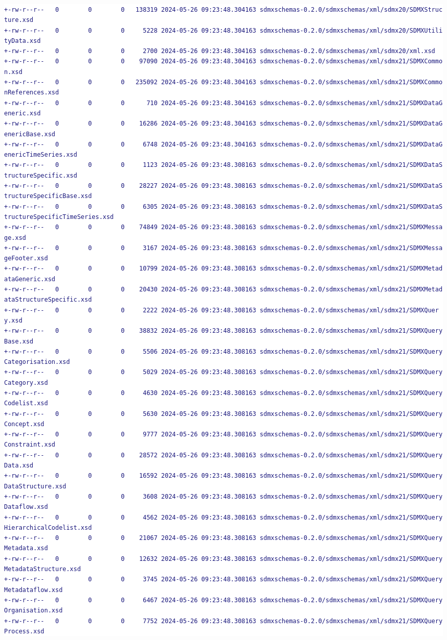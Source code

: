 ```diff
+-rw-r--r--   0        0        0   138319 2024-05-26 09:23:48.304163 sdmxschemas-0.2.0/sdmxschemas/xml/sdmx20/SDMXStructure.xsd
+-rw-r--r--   0        0        0     5228 2024-05-26 09:23:48.304163 sdmxschemas-0.2.0/sdmxschemas/xml/sdmx20/SDMXUtilityData.xsd
+-rw-r--r--   0        0        0     2700 2024-05-26 09:23:48.304163 sdmxschemas-0.2.0/sdmxschemas/xml/sdmx20/xml.xsd
+-rw-r--r--   0        0        0    97090 2024-05-26 09:23:48.304163 sdmxschemas-0.2.0/sdmxschemas/xml/sdmx21/SDMXCommon.xsd
+-rw-r--r--   0        0        0   235092 2024-05-26 09:23:48.304163 sdmxschemas-0.2.0/sdmxschemas/xml/sdmx21/SDMXCommonReferences.xsd
+-rw-r--r--   0        0        0      710 2024-05-26 09:23:48.304163 sdmxschemas-0.2.0/sdmxschemas/xml/sdmx21/SDMXDataGeneric.xsd
+-rw-r--r--   0        0        0    16286 2024-05-26 09:23:48.304163 sdmxschemas-0.2.0/sdmxschemas/xml/sdmx21/SDMXDataGenericBase.xsd
+-rw-r--r--   0        0        0     6748 2024-05-26 09:23:48.304163 sdmxschemas-0.2.0/sdmxschemas/xml/sdmx21/SDMXDataGenericTimeSeries.xsd
+-rw-r--r--   0        0        0     1123 2024-05-26 09:23:48.308163 sdmxschemas-0.2.0/sdmxschemas/xml/sdmx21/SDMXDataStructureSpecific.xsd
+-rw-r--r--   0        0        0    28227 2024-05-26 09:23:48.308163 sdmxschemas-0.2.0/sdmxschemas/xml/sdmx21/SDMXDataStructureSpecificBase.xsd
+-rw-r--r--   0        0        0     6305 2024-05-26 09:23:48.308163 sdmxschemas-0.2.0/sdmxschemas/xml/sdmx21/SDMXDataStructureSpecificTimeSeries.xsd
+-rw-r--r--   0        0        0    74849 2024-05-26 09:23:48.308163 sdmxschemas-0.2.0/sdmxschemas/xml/sdmx21/SDMXMessage.xsd
+-rw-r--r--   0        0        0     3167 2024-05-26 09:23:48.308163 sdmxschemas-0.2.0/sdmxschemas/xml/sdmx21/SDMXMessageFooter.xsd
+-rw-r--r--   0        0        0    10799 2024-05-26 09:23:48.308163 sdmxschemas-0.2.0/sdmxschemas/xml/sdmx21/SDMXMetadataGeneric.xsd
+-rw-r--r--   0        0        0    20430 2024-05-26 09:23:48.308163 sdmxschemas-0.2.0/sdmxschemas/xml/sdmx21/SDMXMetadataStructureSpecific.xsd
+-rw-r--r--   0        0        0     2222 2024-05-26 09:23:48.308163 sdmxschemas-0.2.0/sdmxschemas/xml/sdmx21/SDMXQuery.xsd
+-rw-r--r--   0        0        0    38832 2024-05-26 09:23:48.308163 sdmxschemas-0.2.0/sdmxschemas/xml/sdmx21/SDMXQueryBase.xsd
+-rw-r--r--   0        0        0     5506 2024-05-26 09:23:48.308163 sdmxschemas-0.2.0/sdmxschemas/xml/sdmx21/SDMXQueryCategorisation.xsd
+-rw-r--r--   0        0        0     5029 2024-05-26 09:23:48.308163 sdmxschemas-0.2.0/sdmxschemas/xml/sdmx21/SDMXQueryCategory.xsd
+-rw-r--r--   0        0        0     4630 2024-05-26 09:23:48.308163 sdmxschemas-0.2.0/sdmxschemas/xml/sdmx21/SDMXQueryCodelist.xsd
+-rw-r--r--   0        0        0     5630 2024-05-26 09:23:48.308163 sdmxschemas-0.2.0/sdmxschemas/xml/sdmx21/SDMXQueryConcept.xsd
+-rw-r--r--   0        0        0     9777 2024-05-26 09:23:48.308163 sdmxschemas-0.2.0/sdmxschemas/xml/sdmx21/SDMXQueryConstraint.xsd
+-rw-r--r--   0        0        0    28572 2024-05-26 09:23:48.308163 sdmxschemas-0.2.0/sdmxschemas/xml/sdmx21/SDMXQueryData.xsd
+-rw-r--r--   0        0        0    16592 2024-05-26 09:23:48.308163 sdmxschemas-0.2.0/sdmxschemas/xml/sdmx21/SDMXQueryDataStructure.xsd
+-rw-r--r--   0        0        0     3608 2024-05-26 09:23:48.308163 sdmxschemas-0.2.0/sdmxschemas/xml/sdmx21/SDMXQueryDataflow.xsd
+-rw-r--r--   0        0        0     4562 2024-05-26 09:23:48.308163 sdmxschemas-0.2.0/sdmxschemas/xml/sdmx21/SDMXQueryHierarchicalCodelist.xsd
+-rw-r--r--   0        0        0    21067 2024-05-26 09:23:48.308163 sdmxschemas-0.2.0/sdmxschemas/xml/sdmx21/SDMXQueryMetadata.xsd
+-rw-r--r--   0        0        0    12632 2024-05-26 09:23:48.308163 sdmxschemas-0.2.0/sdmxschemas/xml/sdmx21/SDMXQueryMetadataStructure.xsd
+-rw-r--r--   0        0        0     3745 2024-05-26 09:23:48.308163 sdmxschemas-0.2.0/sdmxschemas/xml/sdmx21/SDMXQueryMetadataflow.xsd
+-rw-r--r--   0        0        0     6467 2024-05-26 09:23:48.308163 sdmxschemas-0.2.0/sdmxschemas/xml/sdmx21/SDMXQueryOrganisation.xsd
+-rw-r--r--   0        0        0     7752 2024-05-26 09:23:48.308163 sdmxschemas-0.2.0/sdmxschemas/xml/sdmx21/SDMXQueryProcess.xsd
```